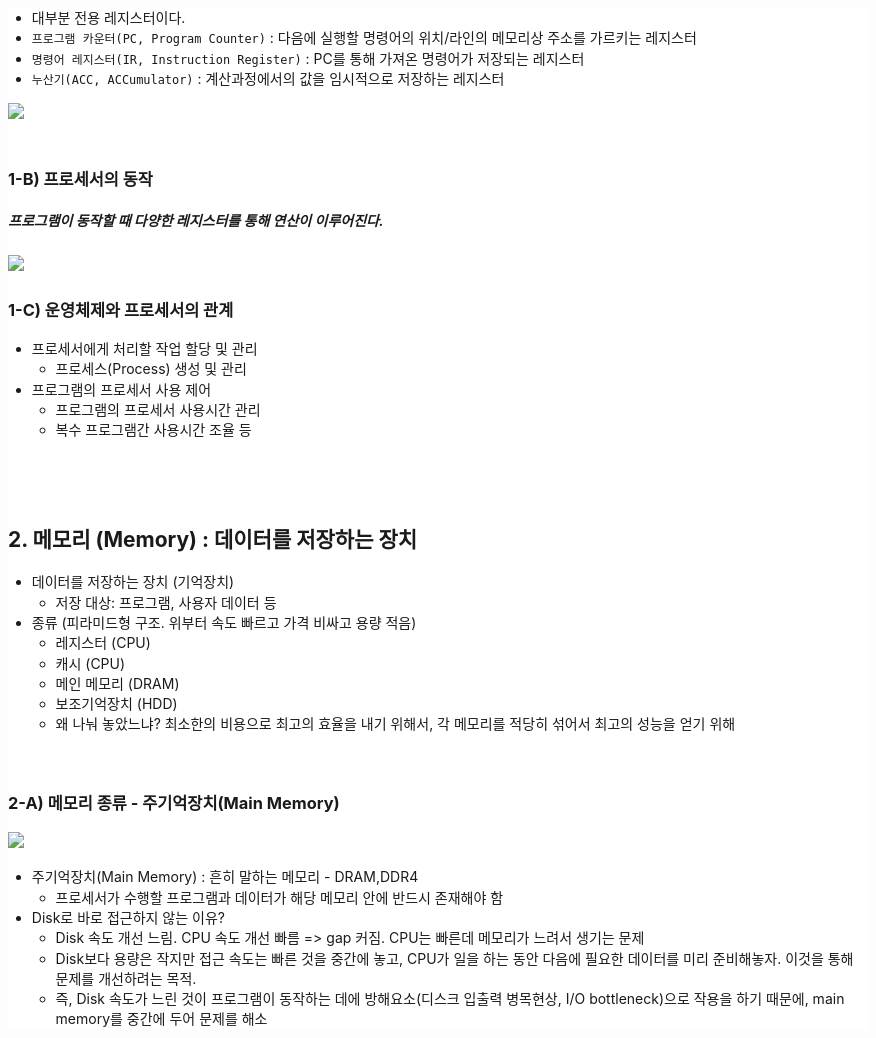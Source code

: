 - 대부분 전용 레지스터이다.
- `프로그램 카운터(PC, Program Counter)` : 다음에 실행할 명령어의 위치/라인의 메모리상 주소를 가르키는 레지스터
- `명령어 레지스터(IR, Instruction Register)` : PC를 통해 가져온 명령어가 저장되는 레지스터
- `누산기(ACC, ACCumulator)` : 계산과정에서의 값을 임시적으로 저장하는 레지스터


<img src="https://user-images.githubusercontent.com/62331803/99896908-46f5bd00-2cd8-11eb-9864-00fa9210673f.png" width="50%">
<br>


<br>

### 1-B) 프로세서의 동작
##### 프로그램이 동작할 때 다양한 레지스터를 통해 연산이 이루어진다. <br>

<img src="https://user-images.githubusercontent.com/62331803/99896934-786e8880-2cd8-11eb-857c-583c6930c4f2.png" width="80%">


<br>

### 1-C) 운영체제와 프로세서의 관계
- 프로세서에게 처리할 작업 할당 및 관리
   - 프로세스(Process) 생성 및 관리 
- 프로그램의 프로세서 사용 제어
   - 프로그램의 프로세서 사용시간 관리
   - 복수 프로그램간 사용시간 조율 등


<br><br>


## 2. 메모리 (Memory) : 데이터를 저장하는 장치

- 데이터를 저장하는 장치 (기억장치)
   - 저장 대상: 프로그램, 사용자 데이터 등
- 종류 (피라미드형 구조. 위부터 속도 빠르고 가격 비싸고 용량 적음) 
    - 레지스터 (CPU)
    - 캐시 (CPU)
    - 메인 메모리 (DRAM)
    - 보조기억장치 (HDD)
   - 왜 나눠 놓았느냐? 최소한의 비용으로 최고의 효율을 내기 위해서, 각 메모리를 적당히 섞어서 최고의 성능을 얻기 위해

<br>

### 2-A) 메모리 종류 - 주기억장치(Main Memory)

<img src="https://user-images.githubusercontent.com/62331803/99896087-71437c80-2cd0-11eb-95a4-6e37bcee0bb8.png" width="80%">
<br>

- 주기억장치(Main Memory) : 흔히 말하는 메모리 - DRAM,DDR4
   - 프로세서가 수행할 프로그램과 데이터가 해당 메모리 안에 반드시 존재해야 함
- Disk로 바로 접근하지 않는 이유?
    - Disk 속도 개선 느림. CPU 속도 개선 빠름 => gap 커짐. CPU는 빠른데 메모리가 느려서 생기는 문제
    - Disk보다 용량은 작지만 접근 속도는 빠른 것을 중간에 놓고, CPU가 일을 하는 동안 다음에 필요한 데이터를 미리 준비해놓자. 이것을 통해 문제를 개선하려는 목적. 
    - 즉,  Disk 속도가 느린 것이 프로그램이 동작하는 데에 방해요소(디스크 입출력 병목현상, I/O bottleneck)으로 작용을 하기 때문에, main memory를 중간에 두어 문제를 해소

